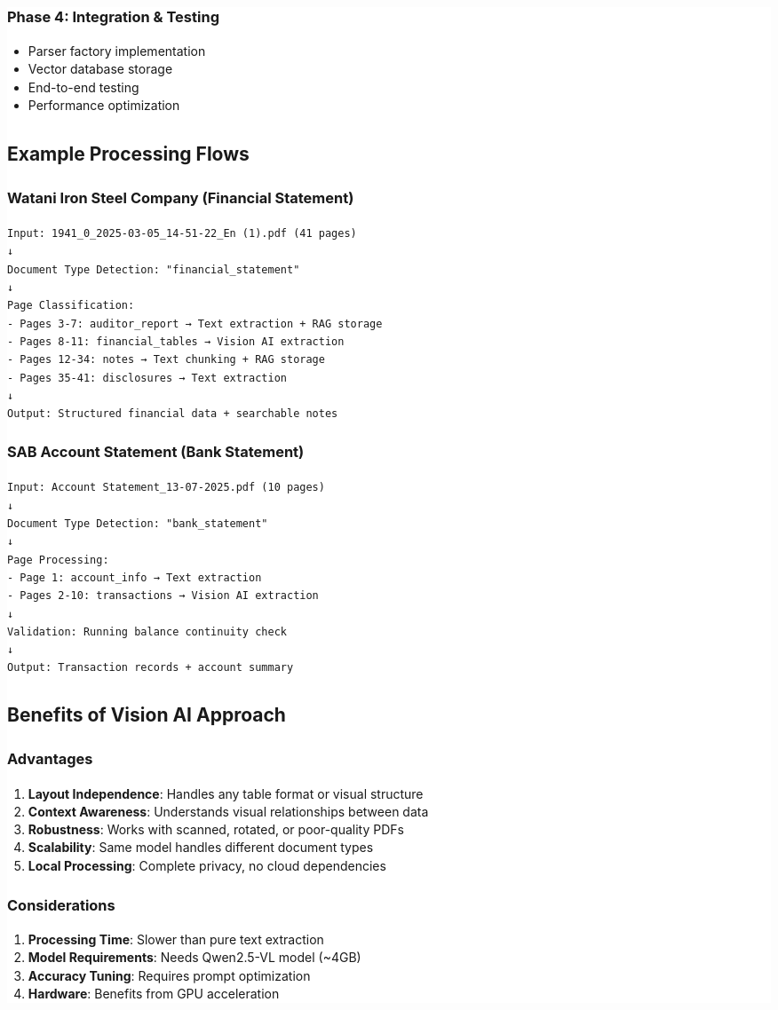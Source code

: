 ### Phase 4: Integration & Testing
- Parser factory implementation
- Vector database storage
- End-to-end testing
- Performance optimization

## Example Processing Flows

### Watani Iron Steel Company (Financial Statement)
```
Input: 1941_0_2025-03-05_14-51-22_En (1).pdf (41 pages)
↓
Document Type Detection: "financial_statement"
↓
Page Classification:
- Pages 3-7: auditor_report → Text extraction + RAG storage
- Pages 8-11: financial_tables → Vision AI extraction
- Pages 12-34: notes → Text chunking + RAG storage
- Pages 35-41: disclosures → Text extraction
↓
Output: Structured financial data + searchable notes
```

### SAB Account Statement (Bank Statement)
```
Input: Account Statement_13-07-2025.pdf (10 pages)
↓
Document Type Detection: "bank_statement"
↓
Page Processing:
- Page 1: account_info → Text extraction
- Pages 2-10: transactions → Vision AI extraction
↓
Validation: Running balance continuity check
↓
Output: Transaction records + account summary
```

## Benefits of Vision AI Approach

### Advantages
1. **Layout Independence**: Handles any table format or visual structure
2. **Context Awareness**: Understands visual relationships between data
3. **Robustness**: Works with scanned, rotated, or poor-quality PDFs
4. **Scalability**: Same model handles different document types
5. **Local Processing**: Complete privacy, no cloud dependencies

### Considerations
1. **Processing Time**: Slower than pure text extraction
2. **Model Requirements**: Needs Qwen2.5-VL model (~4GB)
3. **Accuracy Tuning**: Requires prompt optimization
4. **Hardware**: Benefits from GPU acceleration
